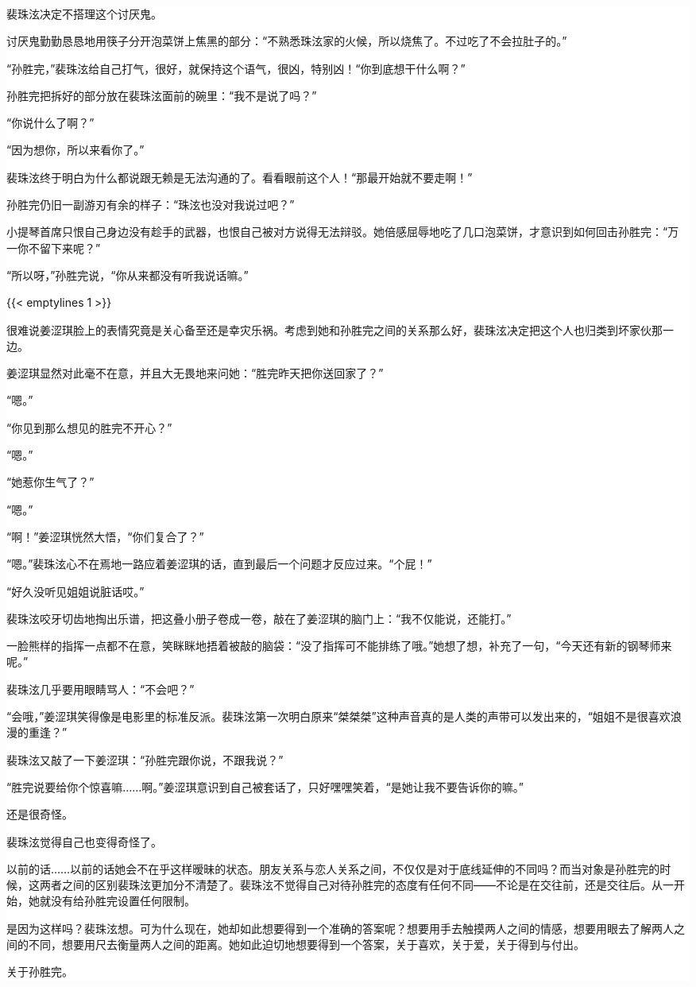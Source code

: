 裴珠泫决定不搭理这个讨厌鬼。

讨厌鬼勤勤恳恳地用筷子分开泡菜饼上焦黑的部分：“不熟悉珠泫家的火候，所以烧焦了。不过吃了不会拉肚子的。”

“孙胜完，”裴珠泫给自己打气，很好，就保持这个语气，很凶，特别凶！“你到底想干什么啊？”

孙胜完把拆好的部分放在裴珠泫面前的碗里：“我不是说了吗？”

“你说什么了啊？”

“因为想你，所以来看你了。”

裴珠泫终于明白为什么都说跟无赖是无法沟通的了。看看眼前这个人！“那最开始就不要走啊！”

孙胜完仍旧一副游刃有余的样子：“珠泫也没对我说过吧？”

小提琴首席只恨自己身边没有趁手的武器，也恨自己被对方说得无法辩驳。她倍感屈辱地吃了几口泡菜饼，才意识到如何回击孙胜完：“万一你不留下来呢？”

“所以呀，”孙胜完说，“你从来都没有听我说话嘛。”

{{< emptylines 1 >}}

很难说姜涩琪脸上的表情究竟是关心备至还是幸灾乐祸。考虑到她和孙胜完之间的关系那么好，裴珠泫决定把这个人也归类到坏家伙那一边。

姜涩琪显然对此毫不在意，并且大无畏地来问她：“胜完昨天把你送回家了？”

“嗯。”

“你见到那么想见的胜完不开心？”

“嗯。”

“她惹你生气了？”

“嗯。”

“啊！”姜涩琪恍然大悟，“你们复合了？”

“嗯。”裴珠泫心不在焉地一路应着姜涩琪的话，直到最后一个问题才反应过来。“个屁！”

“好久没听见姐姐说脏话哎。”

裴珠泫咬牙切齿地掏出乐谱，把这叠小册子卷成一卷，敲在了姜涩琪的脑门上：“我不仅能说，还能打。”

一脸熊样的指挥一点都不在意，笑眯眯地捂着被敲的脑袋：“没了指挥可不能排练了哦。”她想了想，补充了一句，“今天还有新的钢琴师来呢。”

裴珠泫几乎要用眼睛骂人：“不会吧？”

“会哦，”姜涩琪笑得像是电影里的标准反派。裴珠泫第一次明白原来“桀桀桀”这种声音真的是人类的声带可以发出来的，“姐姐不是很喜欢浪漫的重逢？”

裴珠泫又敲了一下姜涩琪：“孙胜完跟你说，不跟我说？”

“胜完说要给你个惊喜嘛……啊。”姜涩琪意识到自己被套话了，只好嘿嘿笑着，“是她让我不要告诉你的嘛。”

还是很奇怪。

裴珠泫觉得自己也变得奇怪了。

以前的话……以前的话她会不在乎这样暧昧的状态。朋友关系与恋人关系之间，不仅仅是对于底线延伸的不同吗？而当对象是孙胜完的时候，这两者之间的区别裴珠泫更加分不清楚了。裴珠泫不觉得自己对待孙胜完的态度有任何不同——不论是在交往前，还是交往后。从一开始，她就没有给孙胜完设置任何限制。

是因为这样吗？裴珠泫想。可为什么现在，她却如此想要得到一个准确的答案呢？想要用手去触摸两人之间的情感，想要用眼去了解两人之间的不同，想要用尺去衡量两人之间的距离。她如此迫切地想要得到一个答案，关于喜欢，关于爱，关于得到与付出。

关于孙胜完。
